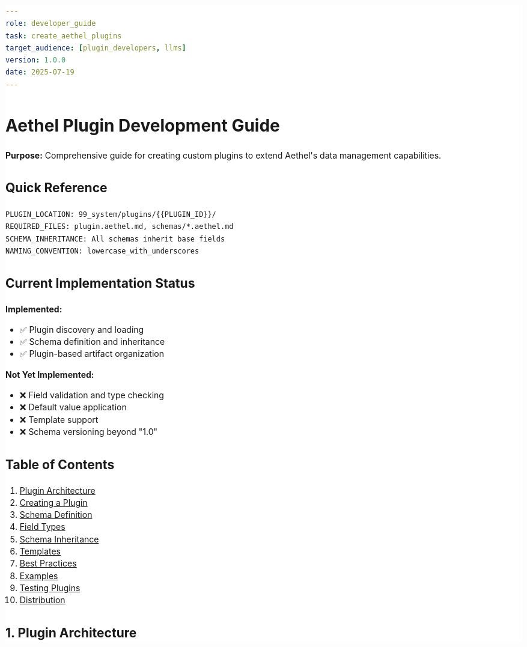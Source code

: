 ```yaml
---
role: developer_guide
task: create_aethel_plugins
target_audience: [plugin_developers, llms]
version: 1.0.0
date: 2025-07-19
---
```


# Aethel Plugin Development Guide

**Purpose:** Comprehensive guide for creating custom plugins to extend Aethel's data management capabilities.

## Quick Reference

```
PLUGIN_LOCATION: 99_system/plugins/{{PLUGIN_ID}}/
REQUIRED_FILES: plugin.aethel.md, schemas/*.aethel.md
SCHEMA_INHERITANCE: All schemas inherit base fields
NAMING_CONVENTION: lowercase_with_underscores
```

## Current Implementation Status

**Implemented:**
- ✅ Plugin discovery and loading
- ✅ Schema definition and inheritance
- ✅ Plugin-based artifact organization

**Not Yet Implemented:**
- ❌ Field validation and type checking
- ❌ Default value application
- ❌ Template support
- ❌ Schema versioning beyond "1.0"

## Table of Contents

1. [Plugin Architecture](#1-plugin-architecture)
2. [Creating a Plugin](#2-creating-a-plugin)
3. [Schema Definition](#3-schema-definition)
4. [Field Types](#4-field-types)
5. [Schema Inheritance](#5-schema-inheritance)
6. [Templates](#6-templates)
7. [Best Practices](#7-best-practices)
8. [Examples](#8-examples)
9. [Testing Plugins](#9-testing-plugins)
10. [Distribution](#10-distribution)

## 1. Plugin Architecture
